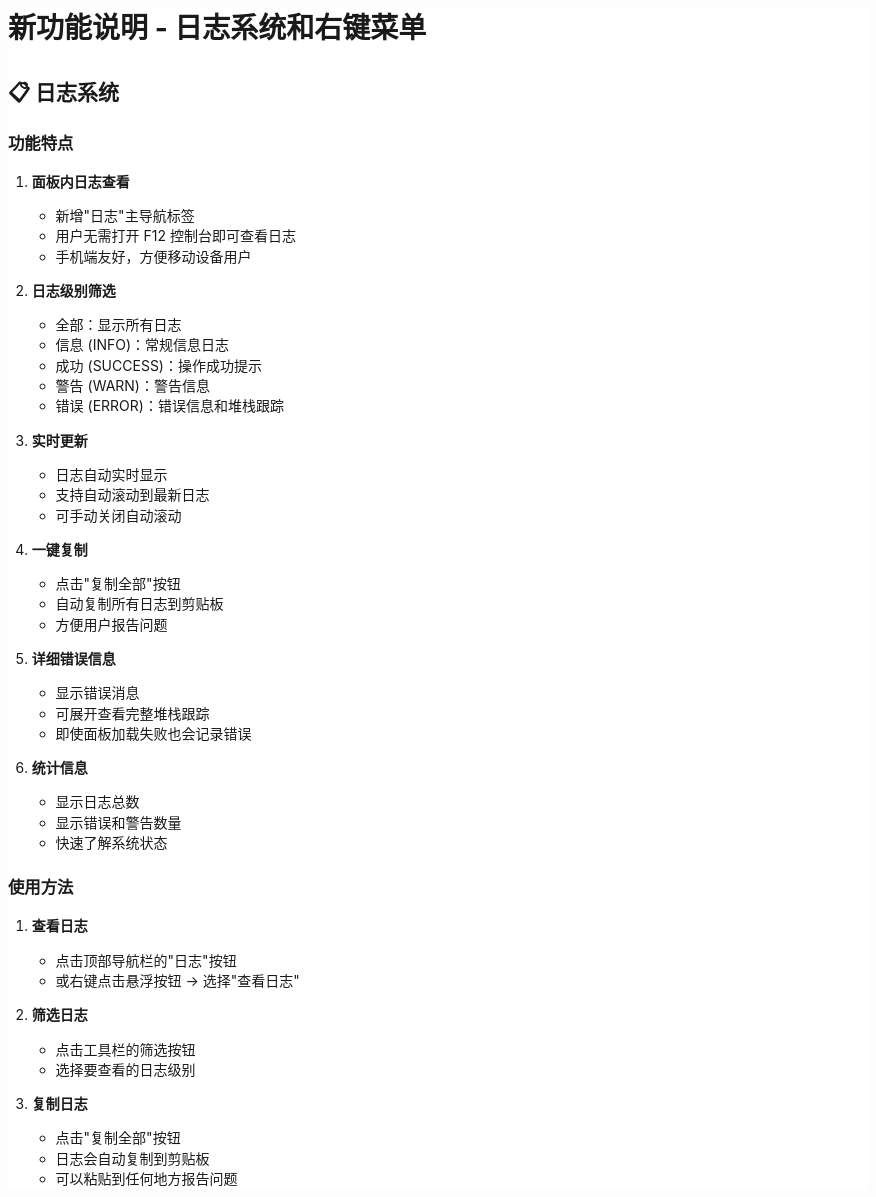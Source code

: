 # 新功能说明 - 日志系统和右键菜单

## 📋 日志系统

### 功能特点

1. **面板内日志查看**
   - 新增"日志"主导航标签
   - 用户无需打开 F12 控制台即可查看日志
   - 手机端友好，方便移动设备用户

2. **日志级别筛选**
   - 全部：显示所有日志
   - 信息 (INFO)：常规信息日志
   - 成功 (SUCCESS)：操作成功提示
   - 警告 (WARN)：警告信息
   - 错误 (ERROR)：错误信息和堆栈跟踪

3. **实时更新**
   - 日志自动实时显示
   - 支持自动滚动到最新日志
   - 可手动关闭自动滚动

4. **一键复制**
   - 点击"复制全部"按钮
   - 自动复制所有日志到剪贴板
   - 方便用户报告问题

5. **详细错误信息**
   - 显示错误消息
   - 可展开查看完整堆栈跟踪
   - 即使面板加载失败也会记录错误

6. **统计信息**
   - 显示日志总数
   - 显示错误和警告数量
   - 快速了解系统状态

### 使用方法

1. **查看日志**
   - 点击顶部导航栏的"日志"按钮
   - 或右键点击悬浮按钮 → 选择"查看日志"

2. **筛选日志**
   - 点击工具栏的筛选按钮
   - 选择要查看的日志级别

3. **复制日志**
   - 点击"复制全部"按钮
   - 日志会自动复制到剪贴板
   - 可以粘贴到任何地方报告问题
